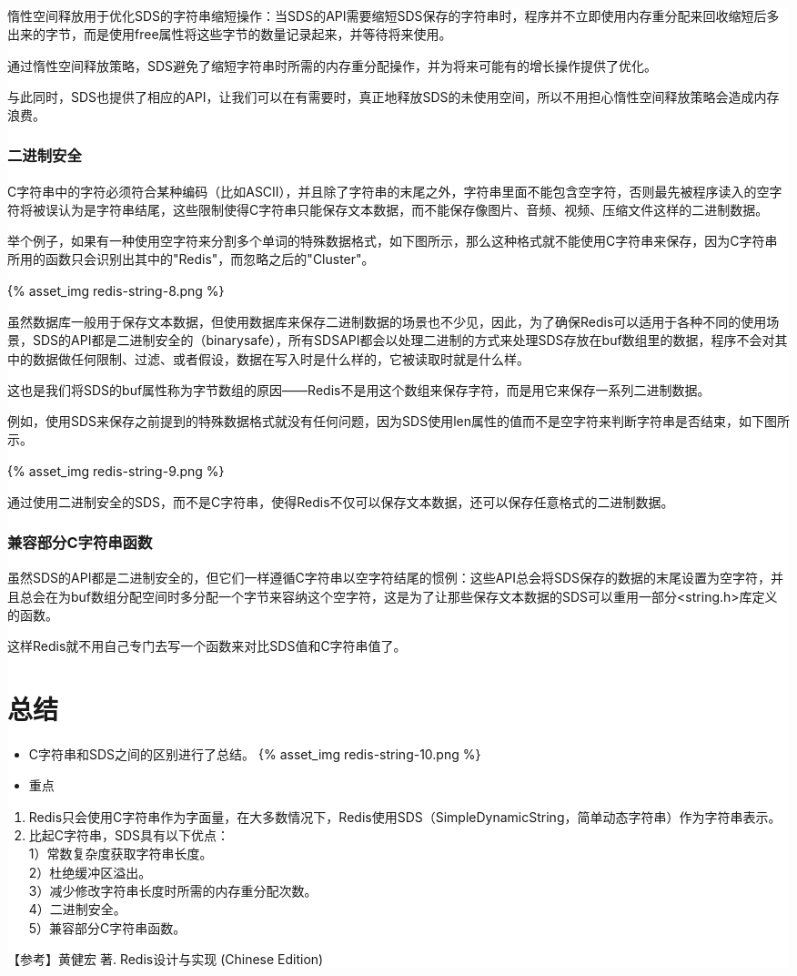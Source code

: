 惰性空间释放用于优化SDS的字符串缩短操作：当SDS的API需要缩短SDS保存的字符串时，程序并不立即使用内存重分配来回收缩短后多出来的字节，而是使用free属性将这些字节的数量记录起来，并等待将来使用。

通过惰性空间释放策略，SDS避免了缩短字符串时所需的内存重分配操作，并为将来可能有的增长操作提供了优化。

与此同时，SDS也提供了相应的API，让我们可以在有需要时，真正地释放SDS的未使用空间，所以不用担心惰性空间释放策略会造成内存浪费。


### 二进制安全

C字符串中的字符必须符合某种编码（比如ASCII），并且除了字符串的末尾之外，字符串里面不能包含空字符，否则最先被程序读入的空字符将被误认为是字符串结尾，这些限制使得C字符串只能保存文本数据，而不能保存像图片、音频、视频、压缩文件这样的二进制数据。

举个例子，如果有一种使用空字符来分割多个单词的特殊数据格式，如下图所示，那么这种格式就不能使用C字符串来保存，因为C字符串所用的函数只会识别出其中的"Redis"，而忽略之后的"Cluster"。

{% asset_img redis-string-8.png %}

虽然数据库一般用于保存文本数据，但使用数据库来保存二进制数据的场景也不少见，因此，为了确保Redis可以适用于各种不同的使用场景，SDS的API都是二进制安全的（binarysafe），所有SDSAPI都会以处理二进制的方式来处理SDS存放在buf数组里的数据，程序不会对其中的数据做任何限制、过滤、或者假设，数据在写入时是什么样的，它被读取时就是什么样。

这也是我们将SDS的buf属性称为字节数组的原因——Redis不是用这个数组来保存字符，而是用它来保存一系列二进制数据。

例如，使用SDS来保存之前提到的特殊数据格式就没有任何问题，因为SDS使用len属性的值而不是空字符来判断字符串是否结束，如下图所示。

{% asset_img redis-string-9.png %}

通过使用二进制安全的SDS，而不是C字符串，使得Redis不仅可以保存文本数据，还可以保存任意格式的二进制数据。


### 兼容部分C字符串函数

虽然SDS的API都是二进制安全的，但它们一样遵循C字符串以空字符结尾的惯例：这些API总会将SDS保存的数据的末尾设置为空字符，并且总会在为buf数组分配空间时多分配一个字节来容纳这个空字符，这是为了让那些保存文本数据的SDS可以重用一部分<string.h>库定义的函数。

这样Redis就不用自己专门去写一个函数来对比SDS值和C字符串值了。


# 总结

+ C字符串和SDS之间的区别进行了总结。
{% asset_img redis-string-10.png %}

+ 重点

1. Redis只会使用C字符串作为字面量，在大多数情况下，Redis使用SDS（SimpleDynamicString，简单动态字符串）作为字符串表示。
2. 比起C字符串，SDS具有以下优点：  
    1）常数复杂度获取字符串长度。  
    2）杜绝缓冲区溢出。  
    3）减少修改字符串长度时所需的内存重分配次数。  
    4）二进制安全。  
    5）兼容部分C字符串函数。

【参考】黄健宏 著. Redis设计与实现 (Chinese Edition)